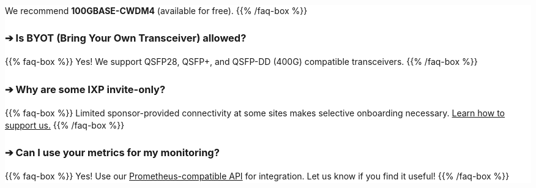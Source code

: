 We recommend **100GBASE-CWDM4** (available for free).
{{% /faq-box %}}

### ➔ Is BYOT (Bring Your Own Transceiver) allowed?

{{% faq-box %}}
Yes! We support QSFP28, QSFP+, and QSFP-DD (400G) compatible transceivers.
{{% /faq-box %}}

### ➔ Why are some IXP invite-only?

{{% faq-box %}}
Limited sponsor-provided connectivity at some sites makes selective onboarding necessary. [Learn how to support us.](/contribute/)
{{% /faq-box %}}

### ➔ Can I use your metrics for my monitoring?

{{% faq-box %}}
Yes! Use our [Prometheus-compatible API](https://metric.sonix.network/api/v1/) for integration. Let us know if you find it useful!
{{% /faq-box %}}

</div>